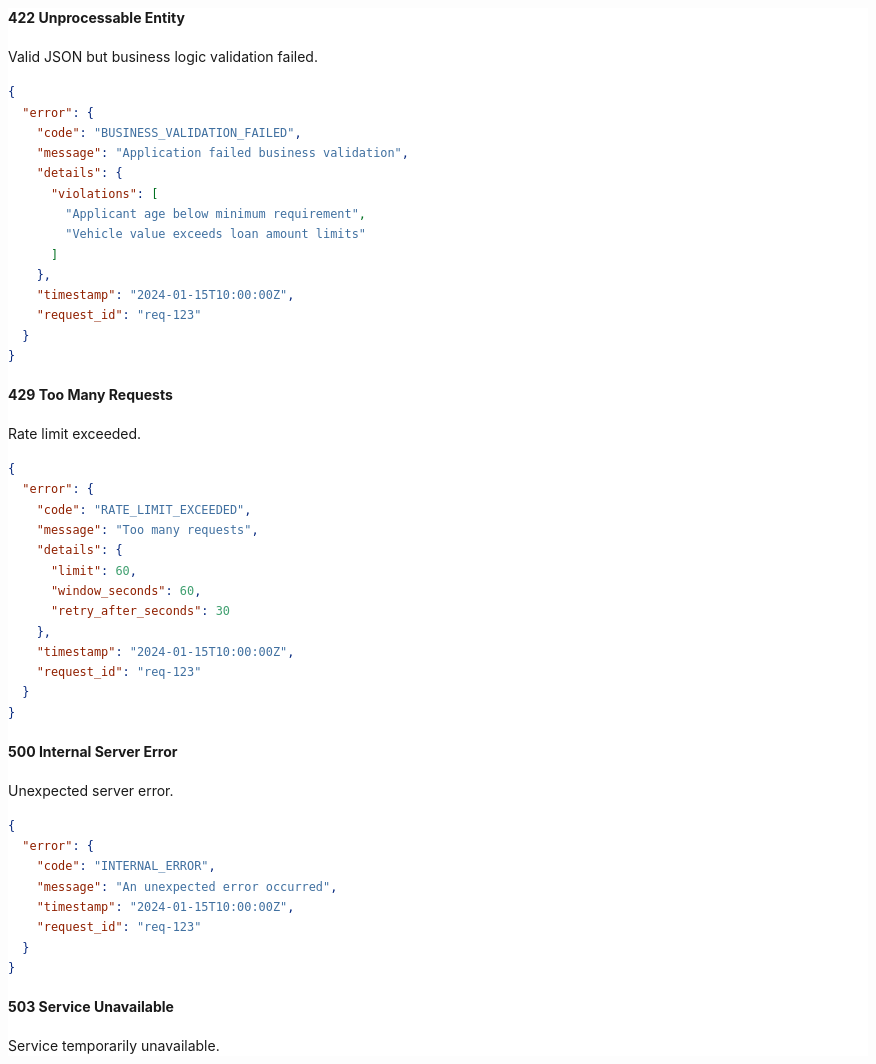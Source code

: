 #### 422 Unprocessable Entity
Valid JSON but business logic validation failed.

```json
{
  "error": {
    "code": "BUSINESS_VALIDATION_FAILED",
    "message": "Application failed business validation",
    "details": {
      "violations": [
        "Applicant age below minimum requirement",
        "Vehicle value exceeds loan amount limits"
      ]
    },
    "timestamp": "2024-01-15T10:00:00Z",
    "request_id": "req-123"
  }
}
```

#### 429 Too Many Requests
Rate limit exceeded.

```json
{
  "error": {
    "code": "RATE_LIMIT_EXCEEDED",
    "message": "Too many requests",
    "details": {
      "limit": 60,
      "window_seconds": 60,
      "retry_after_seconds": 30
    },
    "timestamp": "2024-01-15T10:00:00Z",
    "request_id": "req-123"
  }
}
```

#### 500 Internal Server Error
Unexpected server error.

```json
{
  "error": {
    "code": "INTERNAL_ERROR",
    "message": "An unexpected error occurred",
    "timestamp": "2024-01-15T10:00:00Z",
    "request_id": "req-123"
  }
}
```

#### 503 Service Unavailable
Service temporarily unavailable.
